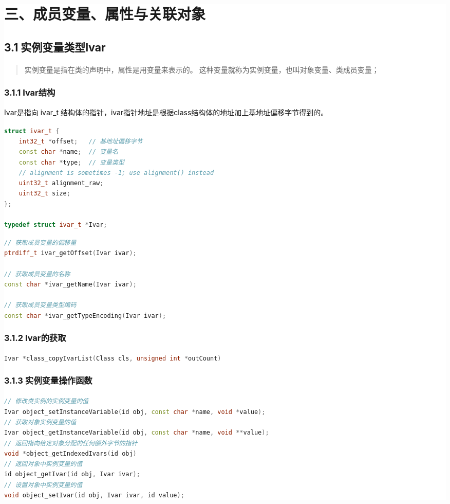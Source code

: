 # 三、成员变量、属性与关联对象

## 3.1 实例变量类型Ivar

> 实例变量是指在类的声明中，属性是用变量来表示的。 这种变量就称为实例变量，也叫对象变量、类成员变量；

### 3.1.1 Ivar结构

Ivar是指向 ivar_t 结构体的指针，ivar指针地址是根据class结构体的地址加上基地址偏移字节得到的。

```c++
struct ivar_t {
    int32_t *offset;   // 基地址偏移字节
    const char *name;  // 变量名
    const char *type;  // 变量类型
    // alignment is sometimes -1; use alignment() instead
    uint32_t alignment_raw;
    uint32_t size;
};

typedef struct ivar_t *Ivar;
```

```c++
// 获取成员变量的偏移量
ptrdiff_t ivar_getOffset(Ivar ivar);

// 获取成员变量的名称
const char *ivar_getName(Ivar ivar);

// 获取成员变量类型编码
const char *ivar_getTypeEncoding(Ivar ivar);
```

### 3.1.2 Ivar的获取

```c++
Ivar *class_copyIvarList(Class cls, unsigned int *outCount)
```

### 3.1.3 实例变量操作函数

```c++
// 修改类实例的实例变量的值
Ivar object_setInstanceVariable(id obj, const char *name, void *value);
// 获取对象实例变量的值
Ivar object_getInstanceVariable(id obj, const char *name, void **value);
// 返回指向给定对象分配的任何额外字节的指针
void *object_getIndexedIvars(id obj)
// 返回对象中实例变量的值
id object_getIvar(id obj, Ivar ivar);
// 设置对象中实例变量的值
void object_setIvar(id obj, Ivar ivar, id value);
```
